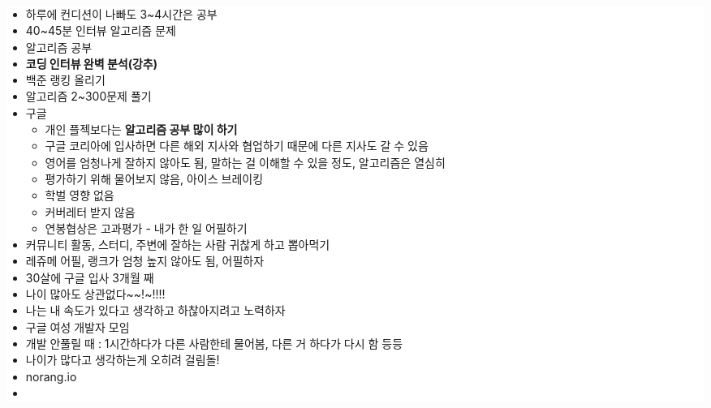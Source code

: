 

- 하루에 컨디션이 나빠도 3~4시간은 공부
- 40~45분 인터뷰 알고리즘 문제
- 알고리즘 공부
- **코딩 인터뷰 완벽 분석(강추)**
- 백준 랭킹 올리기
- 알고리즘 2~300문제 풀기
- 구글
  -  개인 플젝보다는 **알고리즘 공부 많이 하기**
  - 구글 코리아에 입사하면 다른 해외 지사와 협업하기 때문에 다른 지사도 갈 수 있음
  - 영어를 엄청나게 잘하지 않아도 됨, 말하는 걸 이해할 수 있을 정도, 알고리즘은 열심히
  - 평가하기 위해 물어보지 않음, 아이스 브레이킹
  - 학벌 영향 없음
  - 커버레터 받지 않음
  - 연봉협상은 고과평가 - 내가 한 일 어필하기
- 커뮤니티 활동, 스터디, 주변에 잘하는 사람 귀찮게 하고 뽑아먹기
- 레쥬메 어필, 랭크가 엄청 높지 않아도 됨, 어필하자
- 30살에 구글 입사 3개월 째
- 나이 많아도 상관없다~~!~!!!!
- 나는 내 속도가 있다고 생각하고 하찮아지려고 노력하자
- 구글 여성 개발자 모임
- 개발 안풀릴 때 : 1시간하다가 다른 사람한테 물어봄, 다른 거 하다가 다시 함 등등
- 나이가 많다고 생각하는게 오히려 걸림돌!
- norang.io
- 







